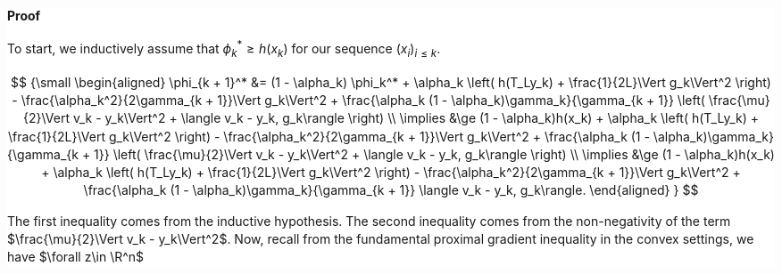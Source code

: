 **Proof**


To start, we inductively assume that $\phi_k^* \ge h(x_k)$ for our sequence $(x_i)_{i \le k}$. 

$$
{\small
\begin{aligned}
    \phi_{k + 1}^* &= 
    (1 - \alpha_k) \phi_k^*
    + 
    \alpha_k
    \left(
        h(T_Ly_k) + \frac{1}{2L}\Vert g_k\Vert^2
    \right)
    - \frac{\alpha_k^2}{2\gamma_{k + 1}}\Vert g_k\Vert^2
    + \frac{\alpha_k (1 - \alpha_k)\gamma_k}{\gamma_{k + 1}}
    \left(
        \frac{\mu}{2}\Vert v_k - y_k\Vert^2 + \langle v_k - y_k, g_k\rangle
    \right)
    \\
    \implies 
    &\ge 
    (1 - \alpha_k)h(x_k)
    + 
    \alpha_k
    \left(
        h(T_Ly_k) + \frac{1}{2L}\Vert g_k\Vert^2
    \right)
    - \frac{\alpha_k^2}{2\gamma_{k + 1}}\Vert g_k\Vert^2
    + \frac{\alpha_k (1 - \alpha_k)\gamma_k}{\gamma_{k + 1}}
    \left(
        \frac{\mu}{2}\Vert v_k - y_k\Vert^2 + \langle v_k - y_k, g_k\rangle
    \right)
    \\
    \implies
    &\ge 
    (1 - \alpha_k)h(x_k)
    + 
    \alpha_k
    \left(
        h(T_Ly_k) + \frac{1}{2L}\Vert g_k\Vert^2
    \right)
    - \frac{\alpha_k^2}{2\gamma_{k + 1}}\Vert g_k\Vert^2
    + 
    \frac{\alpha_k (1 - \alpha_k)\gamma_k}{\gamma_{k + 1}}
    \langle v_k - y_k, g_k\rangle. 
\end{aligned}
}
$$

The first inequality comes from the inductive hypothesis. 
The second inequality comes from the non-negativity of the term $\frac{\mu}{2}\Vert v_k - y_k\Vert^2$. 
Now, recall from the fundamental proximal gradient inequality in the convex settings, we have $\forall z\in \R^n$

